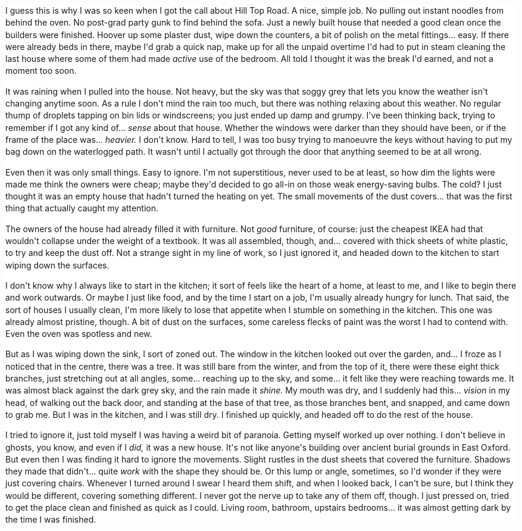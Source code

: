 I guess this is why I was so keen when I got the call about Hill Top Road. A nice, simple job. No pulling out instant noodles from behind the oven. No post-grad party gunk to find behind the sofa. Just a newly built house that needed a good clean once the builders were finished. Hoover up some plaster dust, wipe down the counters, a bit of polish on the metal fittings... easy. If there were already beds in there, maybe I'd grab a quick nap, make up for all the unpaid overtime I'd had to put in steam cleaning the last house where some of them had made *active* use of the bedroom. All told I thought it was the break I'd earned, and not a moment too soon.

It was raining when I pulled into the house. Not heavy, but the sky was that soggy grey that lets you know the weather isn't changing anytime soon. As a rule I don't mind the rain too much, but there was nothing relaxing about this weather. No regular thump of droplets tapping on bin lids or windscreens; you just ended up damp and grumpy. I've been thinking back, trying to remember if I got any kind of... *sense* about that house. Whether the windows were darker than they should have been, or if the frame of the place was... *heavier.* I don't know. Hard to tell, I was too busy trying to manoeuvre the keys without having to put my bag down on the waterlogged path. It wasn't until I actually got through the door that anything seemed to be at all wrong.

Even then it was only small things. Easy to ignore. I'm not superstitious, never used to be at least, so how dim the lights were made me think the owners were cheap; maybe they'd decided to go all-in on those weak energy-saving bulbs. The cold? I just thought it was an empty house that hadn't turned the heating on yet. The small movements of the dust covers... that was the first thing that actually caught my attention.

The owners of the house had already filled it with furniture. Not *good* furniture, of course: just the cheapest IKEA had that wouldn't collapse under the weight of a textbook. It was all assembled, though, and... covered with thick sheets of white plastic, to try and keep the dust off. Not a strange sight in my line of work, so I just ignored it, and headed down to the kitchen to start wiping down the surfaces.

I don't know why I always like to start in the kitchen; it sort of feels like the heart of a home, at least to me, and I like to begin there and work outwards. Or maybe I just like food, and by the time I start on a job, I'm usually already hungry for lunch. That said, the sort of houses I usually clean, I'm more likely to lose that appetite when I stumble on something in the kitchen. This one was already almost pristine, though. A bit of dust on the surfaces, some careless flecks of paint was the worst I had to contend with. Even the oven was spotless and new.

But as I was wiping down the sink, I sort of zoned out. The window in the kitchen looked out over the garden, and... I froze as I noticed that in the centre, there was a tree. It was still bare from the winter, and from the top of it, there were these eight thick branches, just stretching out at all angles, some... reaching up to the sky, and some... it felt like they were reaching towards me. It was almost black against the dark grey sky, and the rain made it *shine.* My mouth was dry, and I suddenly had this... *vision* in my head, of walking out the back door, and standing at the base of that tree, as those branches bent, and snapped, and came down to grab me. But I was in the kitchen, and I was still dry. I finished up quickly, and headed off to do the rest of the house.

I tried to ignore it, just told myself I was having a weird bit of paranoia. Getting myself worked up over nothing. I don't believe in ghosts, you know, and even if I *did,* it was a new house. It's not like anyone's building over ancient burial grounds in East Oxford. But even then I was finding it hard to ignore the movements. Slight rustles in the dust sheets that covered the furniture. Shadows they made that didn't... quite *work* with the shape they should be. Or this lump or angle, sometimes, so I'd wonder if they were just covering chairs. Whenever I turned around I swear I heard them shift, and when I looked back, I can't be sure, but I think they would be different, covering something different. I never got the nerve up to take any of them off, though. I just pressed on, tried to get the place clean and finished as quick as I could. Living room, bathroom, upstairs bedrooms... it was almost getting dark by the time I was finished.
